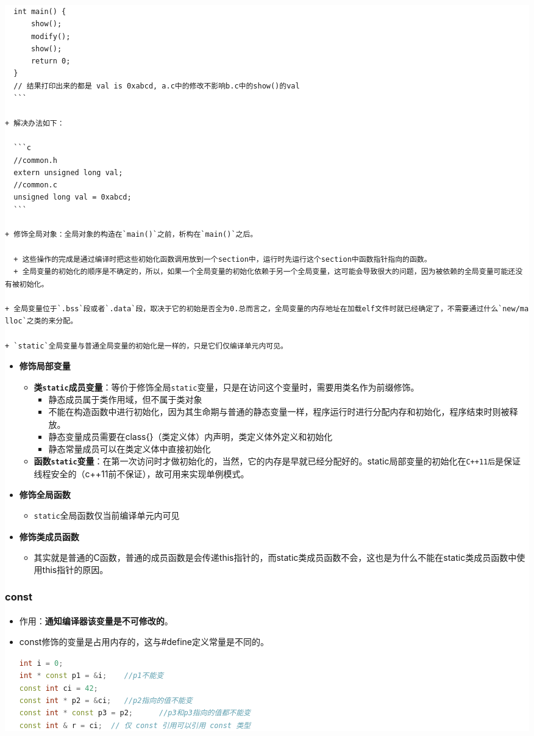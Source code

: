       int main() {
          show();
          modify();
          show();
          return 0;
      }
      // 结果打印出来的都是 val is 0xabcd, a.c中的修改不影响b.c中的show()的val
      ```

    + 解决办法如下：

      ```c
      //common.h
      extern unsigned long val;
      //common.c
      unsigned long val = 0xabcd;
      ```

    + 修饰全局对象：全局对象的构造在`main()`之前，析构在`main()`之后。

      + 这些操作的完成是通过编译时把这些初始化函数调用放到一个section中，运行时先运行这个section中函数指针指向的函数。
      + 全局变量的初始化的顺序是不确定的，所以，如果一个全局变量的初始化依赖于另一个全局变量，这可能会导致很大的问题，因为被依赖的全局变量可能还没有被初始化。

    + 全局变量位于`.bss`段或者`.data`段，取决于它的初始是否全为0.总而言之，全局变量的内存地址在加载elf文件时就已经确定了，不需要通过什么`new/malloc`之类的来分配。

    + `static`全局变量与普通全局变量的初始化是一样的，只是它们仅编译单元内可见。

  + **修饰局部变量**

    + **类`static`成员变量**：等价于修饰全局`static`变量，只是在访问这个变量时，需要用类名作为前缀修饰。
      + 静态成员属于类作用域，但不属于类对象
      + 不能在构造函数中进行初始化，因为其生命期与普通的静态变量一样，程序运行时进行分配内存和初始化，程序结束时则被释放。
      + 静态变量成员需要在class{}（类定义体）内声明，类定义体外定义和初始化
      + 静态常量成员可以在类定义体中直接初始化
    + **函数`static`变量**：在第一次访问时才做初始化的，当然，它的内存是早就已经分配好的。static局部变量的初始化在`C++11后`是保证线程安全的（c++11前不保证），故可用来实现单例模式。

  + **修饰全局函数**

    + `static`全局函数仅当前编译单元内可见

  + **修饰类成员函数**

    + 其实就是普通的C函数，普通的成员函数是会传递this指针的，而static类成员函数不会，这也是为什么不能在static类成员函数中使用this指针的原因。

### const

+ 作用：**通知编译器该变量是不可修改的**。

+ const修饰的变量是占用内存的，这与#define定义常量是不同的。

  ```c++
  int i = 0;
  int * const p1 = &i;    //p1不能变
  const int ci = 42;
  const int * p2 = &ci;   //p2指向的值不能变
  const int * const p3 = p2;      //p3和p3指向的值都不能变
  const int & r = ci;  // 仅 const 引用可以引用 const 类型
  ```
